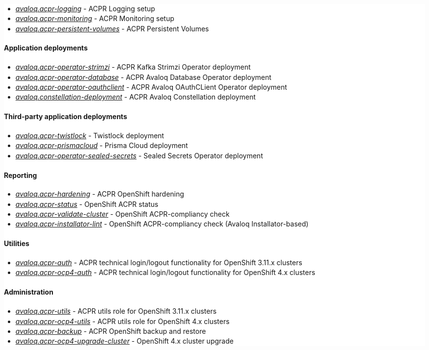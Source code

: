 * *[avaloq.acpr-logging](roles/avaloq.acpr-logging/README.md)* -
  ACPR Logging setup
* *[avaloq.acpr-monitoring](roles/avaloq.acpr-monitoring/README.md)* -
  ACPR Monitoring setup
* *[avaloq.acpr-persistent-volumes](roles/avaloq.acpr-persistent-volumes/README.md)* -
  ACPR Persistent Volumes

#### Application deployments

* *[avaloq.acpr-operator-strimzi](roles/avaloq.acpr-operator-strimzi/README.md)* -
  ACPR Kafka Strimzi Operator deployment
* *[avaloq.acpr-operator-database](roles/avaloq.acpr-operator-database/README.md)* -
  ACPR Avaloq Database Operator deployment
* *[avaloq.acpr-operator-oauthclient](roles/avaloq.acpr-operator-oauthclient/README.md)* -
  ACPR Avaloq OAuthCLient Operator deployment
* *[avaloq.constellation-deployment](roles/avaloq.constellation-deployment/README.md)* -
  ACPR Avaloq Constellation deployment
  
#### Third-party application deployments

* *[avaloq.acpr-twistlock](roles/avaloq.acpr-twistlock/README.md)* -
  Twistlock deployment
* *[avaloq.acpr-prismacloud](roles/avaloq.acpr-prismacloud/README.md)* -
  Prisma Cloud deployment
* *[avaloq.acpr-operator-sealed-secrets](roles/avaloq.acpr-operator-sealed-secrets)* -
  Sealed Secrets Operator deployment

#### Reporting

* *[avaloq.acpr-hardening](roles/avaloq.acpr-hardening/README.md)* -
  ACPR OpenShift hardening
* *[avaloq.acpr-status](roles/avaloq.acpr-status/README.md)* -
  OpenShift ACPR status
* *[avaloq.acpr-validate-cluster](roles/avaloq.acpr-validate-cluster/README.md)* -
  OpenShift ACPR-compliancy check
* *[avaloq.acpr-installator-lint](roles/avaloq.acpr-installator-lint/README.md)* -
  OpenShift ACPR-compliancy check (Avaloq Installator-based)

#### Utilities

* *[avaloq.acpr-auth](roles/avaloq.acpr-auth/README.md)* -
  ACPR technical login/logout functionality for OpenShift 3.11.x clusters
* *[avaloq.acpr-ocp4-auth](roles/avaloq.acpr-ocp4-auth/README.md)* -
  ACPR technical login/logout functionality for OpenShift 4.x clusters

#### Administration

* *[avaloq.acpr-utils](roles/avaloq.acpr-utils/README.md)* -
  ACPR utils role for OpenShift 3.11.x clusters
* *[avaloq.acpr-ocp4-utils](roles/avaloq.acpr-ocp4-utils/README.md)* -
  ACPR utils role for OpenShift 4.x clusters
* *[avaloq.acpr-backup](roles/avaloq.acpr-backup/README.md)* -
  ACPR OpenShift backup and restore
* *[avaloq.acpr-ocp4-upgrade-cluster](roles/avaloq.acpr-ocp4-upgrade-cluster/README.md)* -
  OpenShift 4.x cluster upgrade
